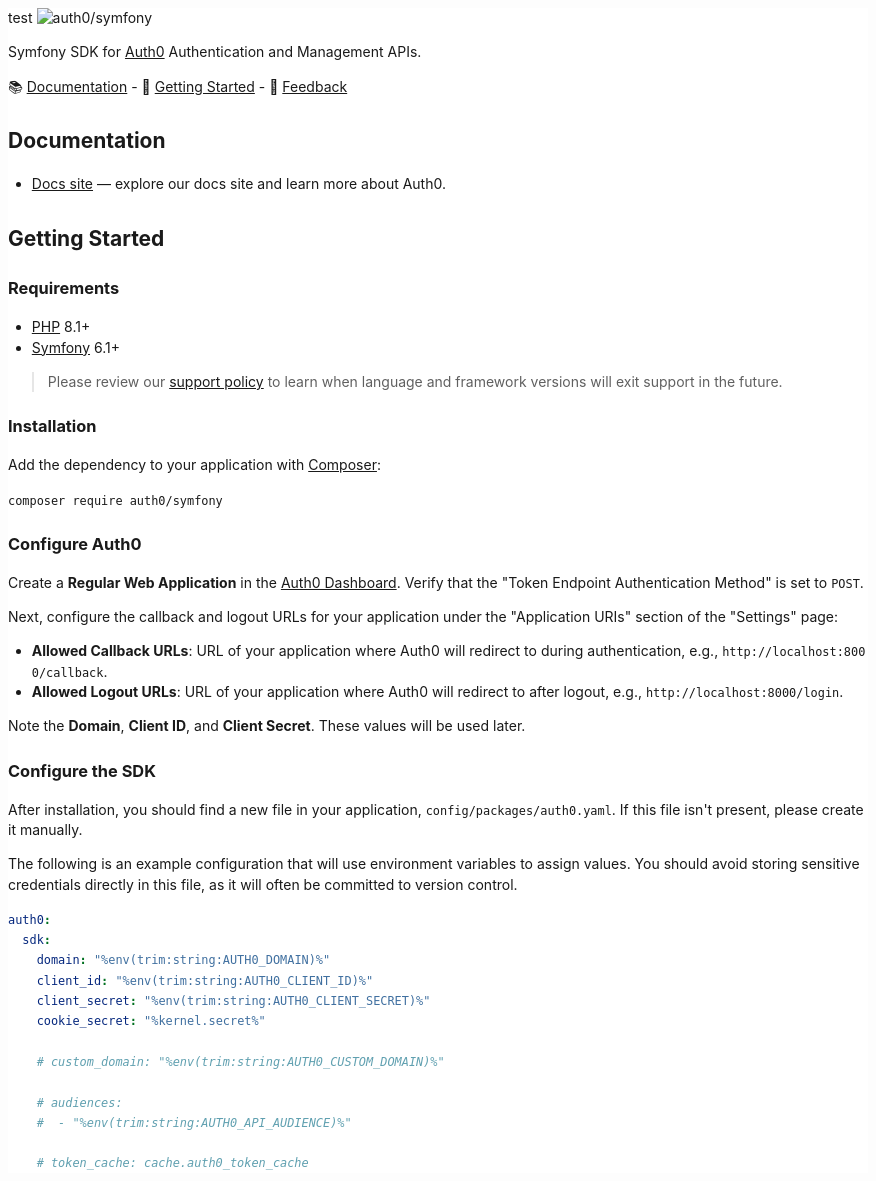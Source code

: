 test
![auth0/symfony](https://cdn.auth0.com/website/sdks/banners/jwt-auth-bundle-banner.png)

Symfony SDK for [Auth0](https://auth0.com) Authentication and Management APIs.

:books: [Documentation](#documentation) - :rocket: [Getting Started](#getting-started) - :speech_balloon: [Feedback](#feedback)

## Documentation

- [Docs site](https://www.auth0.com/docs) — explore our docs site and learn more about Auth0.

## Getting Started

### Requirements

- [PHP](http://php.net/) 8.1+
- [Symfony](https://symfony.com/) 6.1+

> Please review our [support policy](#support-policy) to learn when language and framework versions will exit support in the future.

### Installation

Add the dependency to your application with [Composer](https://getcomposer.org/):

```
composer require auth0/symfony
```

### Configure Auth0

Create a **Regular Web Application** in the [Auth0 Dashboard](https://manage.auth0.com/#/applications). Verify that the "Token Endpoint Authentication Method" is set to `POST`.

Next, configure the callback and logout URLs for your application under the "Application URIs" section of the "Settings" page:

- **Allowed Callback URLs**: URL of your application where Auth0 will redirect to during authentication, e.g., `http://localhost:8000/callback`.
- **Allowed Logout URLs**: URL of your application where Auth0 will redirect to after logout, e.g., `http://localhost:8000/login`.

Note the **Domain**, **Client ID**, and **Client Secret**. These values will be used later.

### Configure the SDK

After installation, you should find a new file in your application, `config/packages/auth0.yaml`. If this file isn't present, please create it manually.

The following is an example configuration that will use environment variables to assign values. You should avoid storing sensitive credentials directly in this file, as it will often be committed to version control.

```yaml
auth0:
  sdk:
    domain: "%env(trim:string:AUTH0_DOMAIN)%"
    client_id: "%env(trim:string:AUTH0_CLIENT_ID)%"
    client_secret: "%env(trim:string:AUTH0_CLIENT_SECRET)%"
    cookie_secret: "%kernel.secret%"

    # custom_domain: "%env(trim:string:AUTH0_CUSTOM_DOMAIN)%"

    # audiences:
    #  - "%env(trim:string:AUTH0_API_AUDIENCE)%"

    # token_cache: cache.auth0_token_cache
```